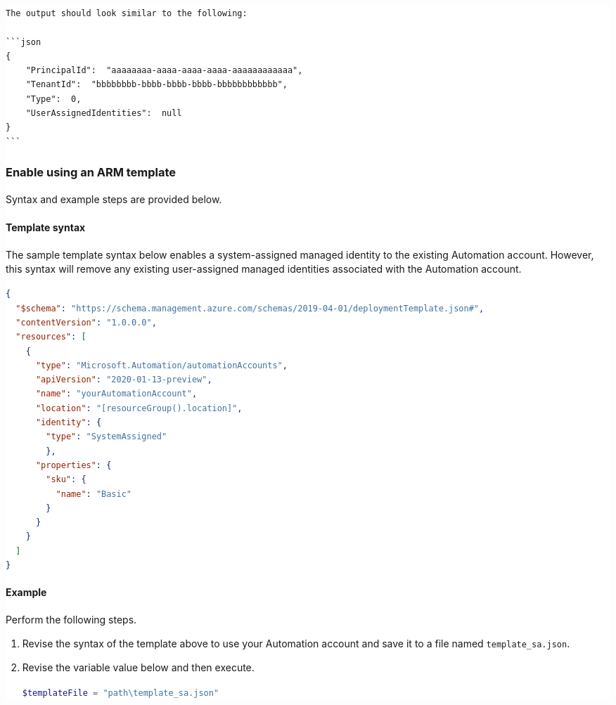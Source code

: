     The output should look similar to the following:

    ```json
    {
        "PrincipalId":  "aaaaaaaa-aaaa-aaaa-aaaa-aaaaaaaaaaaa",
        "TenantId":  "bbbbbbbb-bbbb-bbbb-bbbb-bbbbbbbbbbbb",
        "Type":  0,
        "UserAssignedIdentities":  null
    }
    ```

### Enable using an ARM template

Syntax and example steps are provided below.

#### Template syntax

The sample template syntax below enables a system-assigned managed identity to the existing Automation account. However, this syntax will remove any existing user-assigned managed identities associated with the Automation account.

```json
{
  "$schema": "https://schema.management.azure.com/schemas/2019-04-01/deploymentTemplate.json#",
  "contentVersion": "1.0.0.0",
  "resources": [
    {
      "type": "Microsoft.Automation/automationAccounts",
      "apiVersion": "2020-01-13-preview",
      "name": "yourAutomationAccount",
      "location": "[resourceGroup().location]",
      "identity": {
        "type": "SystemAssigned"
        },
      "properties": {
        "sku": {
          "name": "Basic"
        }
      }
    }
  ]
}
```

#### Example

Perform the following steps.

1. Revise the syntax of the template above to use your Automation account and save it to a file named `template_sa.json`.

1. Revise the variable value below and then execute.

    ```powershell
    $templateFile = "path\template_sa.json"
    ```
